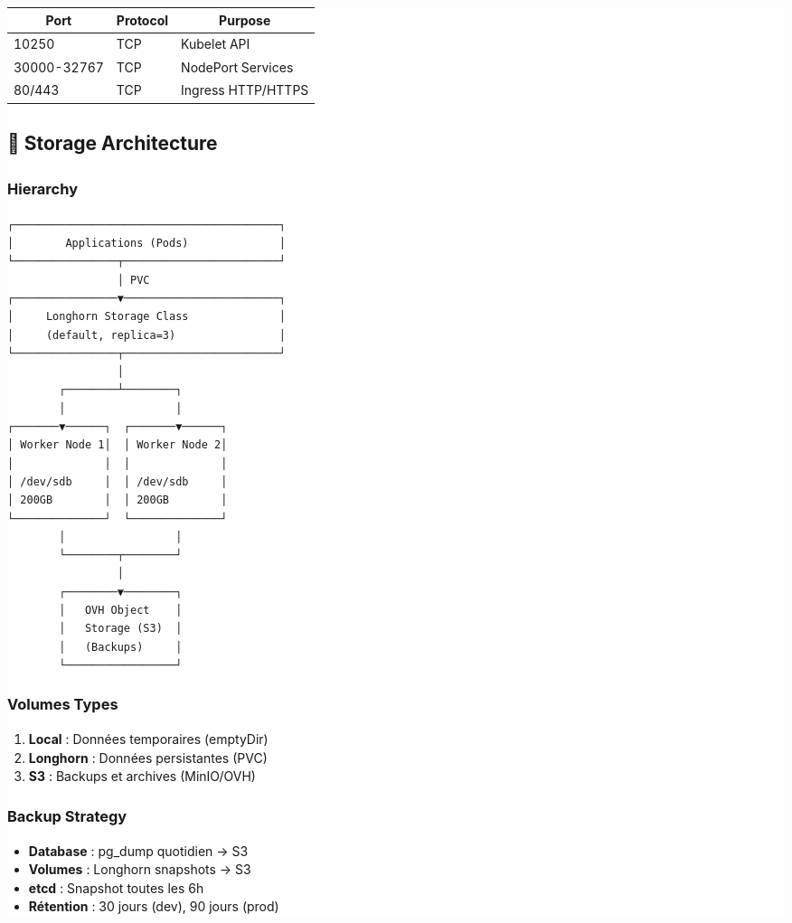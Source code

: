 | Port       | Protocol | Purpose                  |
| ---------- | -------- | ------------------------ |
| 10250      | TCP      | Kubelet API              |
| 30000-32767| TCP      | NodePort Services        |
| 80/443     | TCP      | Ingress HTTP/HTTPS       |

## 💾 Storage Architecture

### Hierarchy

```
┌─────────────────────────────────────────┐
│        Applications (Pods)              │
└────────────────┬────────────────────────┘
                 │ PVC
┌────────────────▼────────────────────────┐
│     Longhorn Storage Class              │
│     (default, replica=3)                │
└────────────────┬────────────────────────┘
                 │
        ┌────────┴────────┐
        │                 │
┌───────▼──────┐  ┌───────▼──────┐
│ Worker Node 1│  │ Worker Node 2│
│              │  │              │
│ /dev/sdb     │  │ /dev/sdb     │
│ 200GB        │  │ 200GB        │
└──────────────┘  └──────────────┘
        │                 │
        └────────┬────────┘
                 │
        ┌────────▼────────┐
        │   OVH Object    │
        │   Storage (S3)  │
        │   (Backups)     │
        └─────────────────┘
```

### Volumes Types

1. **Local** : Données temporaires (emptyDir)
2. **Longhorn** : Données persistantes (PVC)
3. **S3** : Backups et archives (MinIO/OVH)

### Backup Strategy

- **Database** : pg_dump quotidien → S3
- **Volumes** : Longhorn snapshots → S3
- **etcd** : Snapshot toutes les 6h
- **Rétention** : 30 jours (dev), 90 jours (prod)
